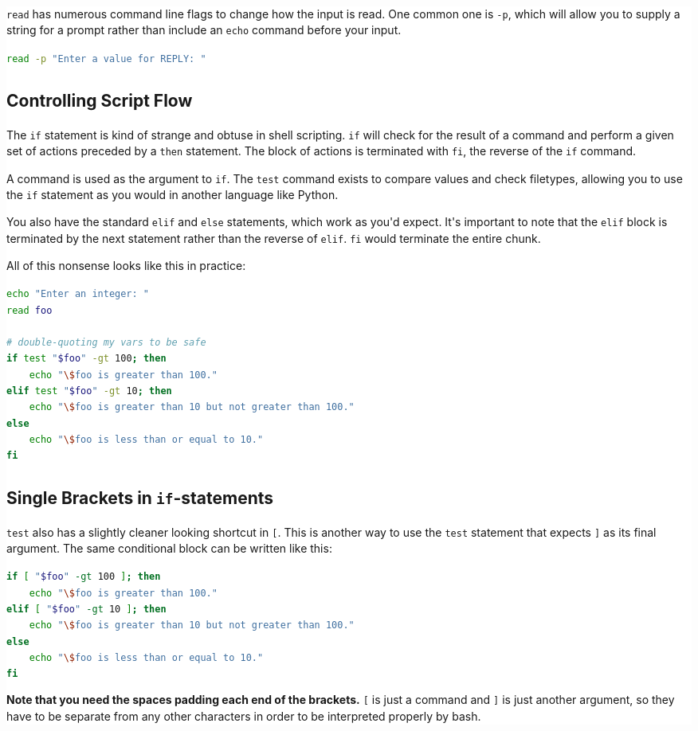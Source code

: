 `read` has numerous command line flags to change how the input is read. One common one is `-p`, which will allow you to supply a string for a prompt rather than include an `echo` command before your input.

```sh
read -p "Enter a value for REPLY: "
```

## Controlling Script Flow

The `if` statement is kind of strange and obtuse in shell scripting. `if` will check for the result of a command and perform a given set of actions preceded by a `then` statement. The block of actions is terminated with `fi`, the reverse of the `if` command.

A command is used as the argument to `if`. The `test` command exists to compare values and check filetypes, allowing you to use the `if` statement as you would in another language like Python. 

You also have the standard `elif` and `else` statements, which work as you'd expect. It's important to note that the `elif` block is terminated by the next statement rather than the reverse of `elif`. `fi` would terminate the entire chunk.

All of this nonsense looks like this in practice:

```sh
echo "Enter an integer: "
read foo

# double-quoting my vars to be safe
if test "$foo" -gt 100; then
    echo "\$foo is greater than 100."
elif test "$foo" -gt 10; then
    echo "\$foo is greater than 10 but not greater than 100."
else
    echo "\$foo is less than or equal to 10."
fi
```

## Single Brackets in `if`-statements

`test` also has a slightly cleaner looking shortcut in `[`. This is another way to use the `test` statement that expects `]` as its final argument. The same conditional block can be written like this:

```sh
if [ "$foo" -gt 100 ]; then
    echo "\$foo is greater than 100."
elif [ "$foo" -gt 10 ]; then
    echo "\$foo is greater than 10 but not greater than 100."
else
    echo "\$foo is less than or equal to 10."
fi
```

**Note that you need the spaces padding each end of the brackets.** `[` is just a command and `]` is just another argument, so they have to be separate from any other characters in order to be interpreted properly by bash.
